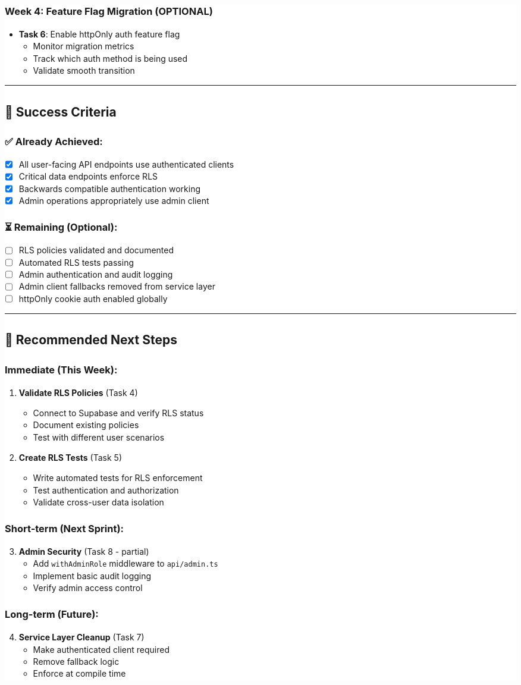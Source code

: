 ### Week 4: Feature Flag Migration (OPTIONAL)
- **Task 6**: Enable httpOnly auth feature flag
  - Monitor migration metrics
  - Track which auth method is being used
  - Validate smooth transition

---

## 🎯 Success Criteria

### ✅ Already Achieved:
- [x] All user-facing API endpoints use authenticated clients
- [x] Critical data endpoints enforce RLS
- [x] Backwards compatible authentication working
- [x] Admin operations appropriately use admin client

### ⏳ Remaining (Optional):
- [ ] RLS policies validated and documented
- [ ] Automated RLS tests passing
- [ ] Admin authentication and audit logging
- [ ] Admin client fallbacks removed from service layer
- [ ] httpOnly cookie auth enabled globally

---

## 🚀 Recommended Next Steps

### Immediate (This Week):
1. **Validate RLS Policies** (Task 4)
   - Connect to Supabase and verify RLS status
   - Document existing policies
   - Test with different user scenarios

2. **Create RLS Tests** (Task 5)
   - Write automated tests for RLS enforcement
   - Test authentication and authorization
   - Validate cross-user data isolation

### Short-term (Next Sprint):
3. **Admin Security** (Task 8 - partial)
   - Add `withAdminRole` middleware to `api/admin.ts`
   - Implement basic audit logging
   - Verify admin access control

### Long-term (Future):
4. **Service Layer Cleanup** (Task 7)
   - Make authenticated client required
   - Remove fallback logic
   - Enforce at compile time
